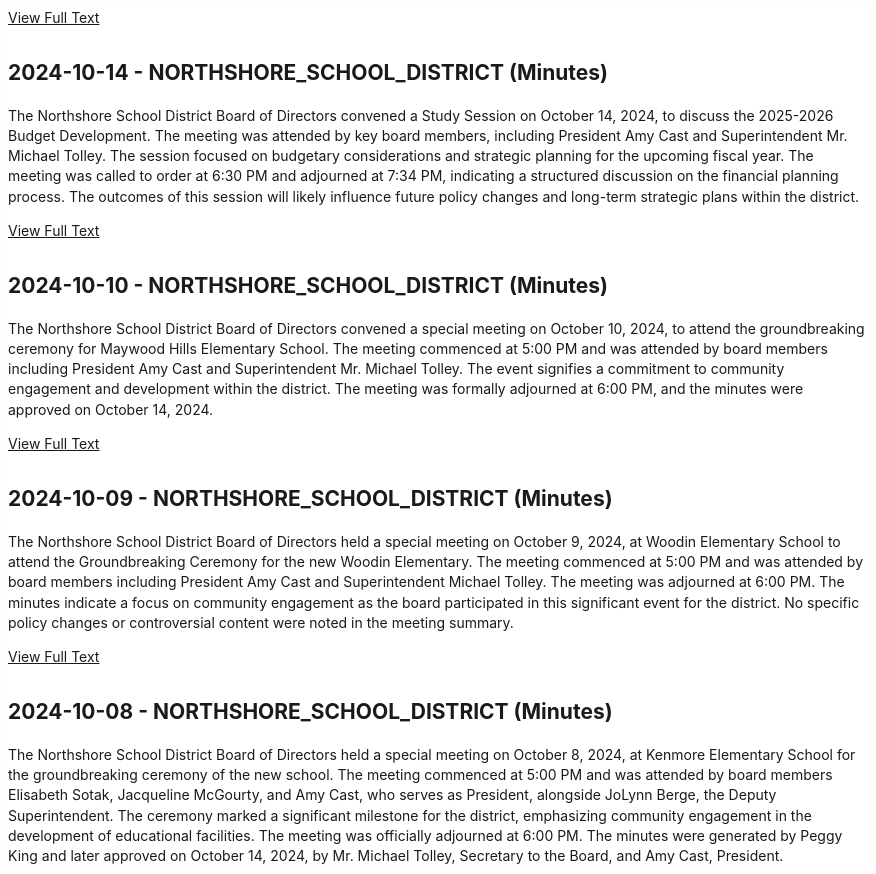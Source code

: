[View Full Text](https://raw.githubusercontent.com/VoronoiPerspectives/WashingtonStateSchoolBoardExplorer/refs/heads/main/data/countries/usa/states/wa/counties/king/school_boards/northshore_school_district/2024/2024-10-15-minutes.txt)

## 2024-10-14 - NORTHSHORE_SCHOOL_DISTRICT (Minutes)

The Northshore School District Board of Directors convened a Study Session on October 14, 2024, to discuss the 2025-2026 Budget Development. The meeting was attended by key board members, including President Amy Cast and Superintendent Mr. Michael Tolley. The session focused on budgetary considerations and strategic planning for the upcoming fiscal year. The meeting was called to order at 6:30 PM and adjourned at 7:34 PM, indicating a structured discussion on the financial planning process. The outcomes of this session will likely influence future policy changes and long-term strategic plans within the district.

[View Full Text](https://raw.githubusercontent.com/VoronoiPerspectives/WashingtonStateSchoolBoardExplorer/refs/heads/main/data/countries/usa/states/wa/counties/king/school_boards/northshore_school_district/2024/2024-10-14-minutes.txt)

## 2024-10-10 - NORTHSHORE_SCHOOL_DISTRICT (Minutes)

The Northshore School District Board of Directors convened a special meeting on October 10, 2024, to attend the groundbreaking ceremony for Maywood Hills Elementary School. The meeting commenced at 5:00 PM and was attended by board members including President Amy Cast and Superintendent Mr. Michael Tolley. The event signifies a commitment to community engagement and development within the district. The meeting was formally adjourned at 6:00 PM, and the minutes were approved on October 14, 2024.

[View Full Text](https://raw.githubusercontent.com/VoronoiPerspectives/WashingtonStateSchoolBoardExplorer/refs/heads/main/data/countries/usa/states/wa/counties/king/school_boards/northshore_school_district/2024/2024-10-10-minutes.txt)

## 2024-10-09 - NORTHSHORE_SCHOOL_DISTRICT (Minutes)

The Northshore School District Board of Directors held a special meeting on October 9, 2024, at Woodin Elementary School to attend the Groundbreaking Ceremony for the new Woodin Elementary. The meeting commenced at 5:00 PM and was attended by board members including President Amy Cast and Superintendent Michael Tolley. The meeting was adjourned at 6:00 PM. The minutes indicate a focus on community engagement as the board participated in this significant event for the district. No specific policy changes or controversial content were noted in the meeting summary.

[View Full Text](https://raw.githubusercontent.com/VoronoiPerspectives/WashingtonStateSchoolBoardExplorer/refs/heads/main/data/countries/usa/states/wa/counties/king/school_boards/northshore_school_district/2024/2024-10-09-minutes.txt)

## 2024-10-08 - NORTHSHORE_SCHOOL_DISTRICT (Minutes)

The Northshore School District Board of Directors held a special meeting on October 8, 2024, at Kenmore Elementary School for the groundbreaking ceremony of the new school. The meeting commenced at 5:00 PM and was attended by board members Elisabeth Sotak, Jacqueline McGourty, and Amy Cast, who serves as President, alongside JoLynn Berge, the Deputy Superintendent. The ceremony marked a significant milestone for the district, emphasizing community engagement in the development of educational facilities. The meeting was officially adjourned at 6:00 PM. The minutes were generated by Peggy King and later approved on October 14, 2024, by Mr. Michael Tolley, Secretary to the Board, and Amy Cast, President.
